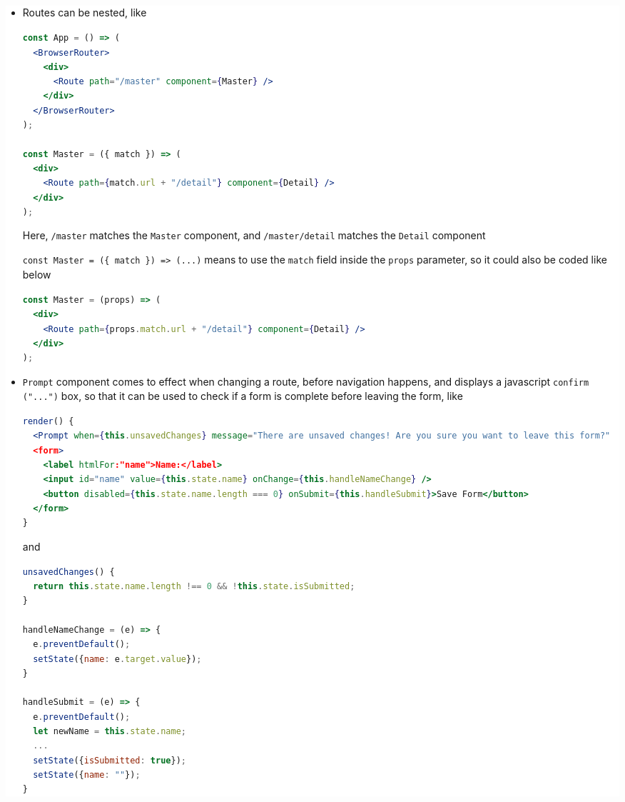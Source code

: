 * Routes can be nested, like
  ```jsx
  const App = () => (
    <BrowserRouter>
      <div>
        <Route path="/master" component={Master} />
      </div>
    </BrowserRouter>
  );

  const Master = ({ match }) => (
    <div>
      <Route path={match.url + "/detail"} component={Detail} />
    </div>
  );
  ```
  Here, ```/master``` matches the ```Master``` component, and ```/master/detail``` matches the ```Detail``` component
   
  ```const Master = ({ match }) => (...)``` means to use the ```match``` field inside the ```props``` parameter, so it could also be coded like below
  ```jsx
  const Master = (props) => (
    <div>
      <Route path={props.match.url + "/detail"} component={Detail} />
    </div>
  );
  ```
* ```Prompt``` component comes to effect when changing a route, before navigation happens, and displays a javascript ```confirm("...")``` box, so that it can be used to check if a form is complete before leaving the form, like
  ```jsx
  render() {
    <Prompt when={this.unsavedChanges} message="There are unsaved changes! Are you sure you want to leave this form?"
    <form>
      <label htmlFor:"name">Name:</label>
      <input id="name" value={this.state.name} onChange={this.handleNameChange} />
      <button disabled={this.state.name.length === 0} onSubmit={this.handleSubmit}>Save Form</button>
    </form>
  }  
  ```
  and 
  ```jsx
  unsavedChanges() {
    return this.state.name.length !== 0 && !this.state.isSubmitted;
  }
  
  handleNameChange = (e) => {
    e.preventDefault();
    setState({name: e.target.value});
  }
  
  handleSubmit = (e) => {
    e.preventDefault();
    let newName = this.state.name;
    ...
    setState({isSubmitted: true});
    setState({name: ""});
  }
  ```
